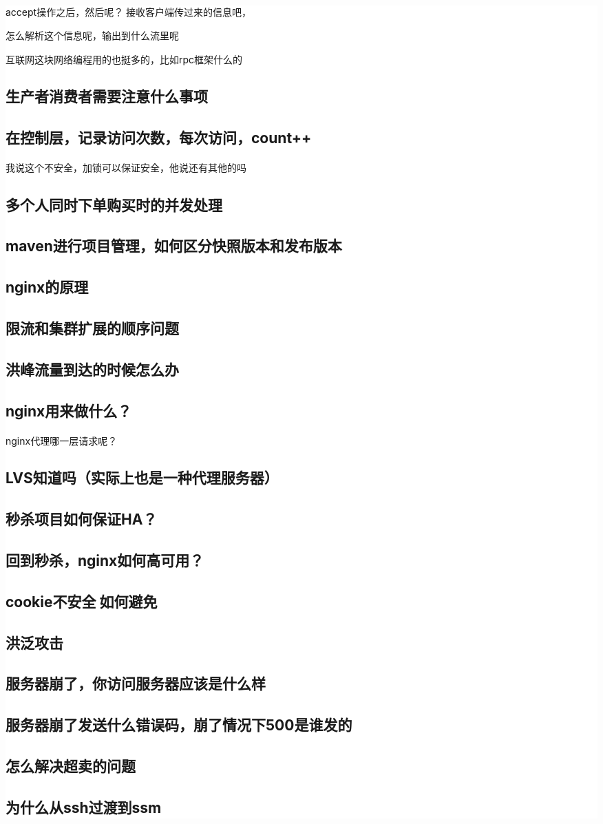 accept操作之后，然后呢？   接收客户端传过来的信息吧，

怎么解析这个信息呢，输出到什么流里呢

互联网这块网络编程用的也挺多的，比如rpc框架什么的

## 生产者消费者需要注意什么事项

## 在控制层，记录访问次数，每次访问，count++

我说这个不安全，加锁可以保证安全，他说还有其他的吗

## 多个人同时下单购买时的并发处理

## maven进行项目管理，如何区分快照版本和发布版本

## nginx的原理

## 限流和集群扩展的顺序问题

## 洪峰流量到达的时候怎么办

##  nginx用来做什么？

nginx代理哪一层请求呢？

##  LVS知道吗（实际上也是一种代理服务器）

## 秒杀项目如何保证HA？

## 回到秒杀，nginx如何高可用？

##  cookie不安全 如何避免

## 洪泛攻击

## 服务器崩了，你访问服务器应该是什么样

## 服务器崩了发送什么错误码，崩了情况下500是谁发的

## 怎么解决超卖的问题

## 为什么从ssh过渡到ssm

